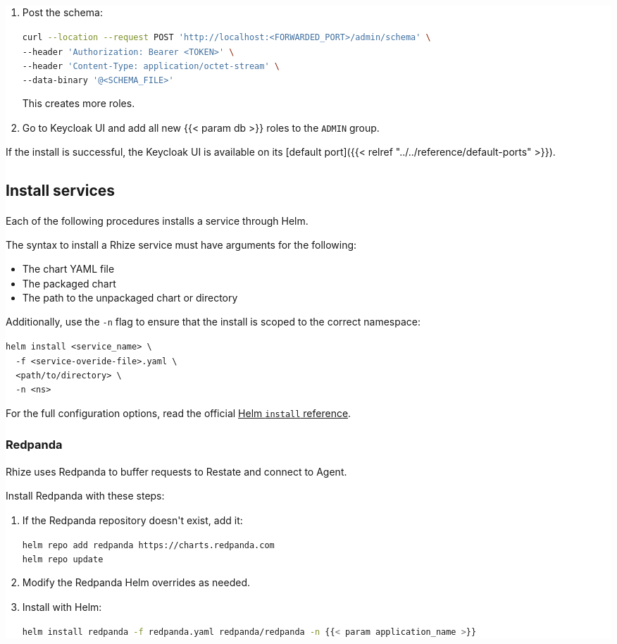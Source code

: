 1. Post the schema:

    ```bash
    curl --location --request POST 'http://localhost:<FORWARDED_PORT>/admin/schema' \
    --header 'Authorization: Bearer <TOKEN>' \
    --header 'Content-Type: application/octet-stream' \
    --data-binary '@<SCHEMA_FILE>'
    ```

    This creates more roles.

1. Go to Keycloak UI and add all new {{< param db >}} roles to the `ADMIN` group.

If the install is successful, the Keycloak UI is available on its
[default port]({{< relref "../../reference/default-ports" >}}).


## Install services

Each of the following procedures installs a service through Helm.

The syntax to install a Rhize service must have arguments for the following:
- The chart YAML file
- The packaged chart
- The path to the unpackaged chart or directory

Additionally, use the `-n` flag to ensure that the install is scoped to the correct namespace:


```
helm install <service_name> \
  -f <service-overide-file>.yaml \
  <path/to/directory> \
  -n <ns>
```

For the full configuration options,
read the official [Helm `install` reference](https://helm.sh/docs/helm/helm_install/).

### Redpanda

Rhize uses Redpanda to buffer requests to Restate and connect to Agent.

Install Redpanda with these steps:

1. If the Redpanda repository doesn't exist, add it:

    ```bash
    helm repo add redpanda https://charts.redpanda.com
    helm repo update
    ```

1. Modify the Redpanda Helm overrides as needed.

1. Install with Helm:

    ```bash
    helm install redpanda -f redpanda.yaml redpanda/redpanda -n {{< param application_name >}}
    ```
